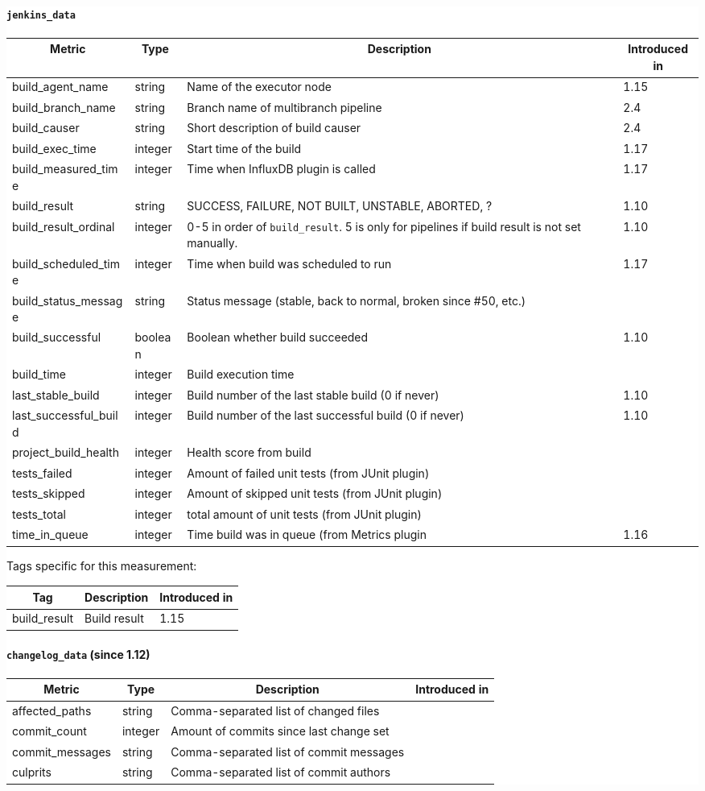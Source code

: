 #### `jenkins_data`

| Metric | Type | Description | Introduced in |
| --- | --- | --- | --- |
| build_agent_name | string | Name of the executor node | 1.15 |
| build_branch_name | string | Branch name of multibranch pipeline | 2.4 |
| build_causer | string | Short description of build causer| 2.4 |
| build_exec_time | integer | Start time of the build | 1.17 |
| build_measured_time | integer | Time when InfluxDB plugin is called | 1.17 |
| build_result | string | SUCCESS, FAILURE, NOT BUILT, UNSTABLE, ABORTED, ?  | 1.10 |
| build_result_ordinal | integer | 0-5 in order of `build_result`. 5 is only for pipelines if build result is not set manually.  | 1.10 |
| build_scheduled_time | integer | Time when build was scheduled to run | 1.17 |
| build_status_message | string | Status message (stable, back to normal, broken since #50, etc.) | |
| build_successful | boolean | Boolean whether build succeeded | 1.10 |
| build_time | integer | Build execution time |  |
| last_stable_build | integer | Build number of the last stable build (0 if never) | 1.10 |
| last_successful_build | integer | Build number of the last successful build (0 if never) | 1.10 |
| project_build_health | integer | Health score from build | |
| tests_failed | integer | Amount of failed unit tests (from JUnit plugin) | |
| tests_skipped | integer | Amount of skipped unit tests (from JUnit plugin) | |
| tests_total | integer | total amount of unit tests (from JUnit plugin) | |
| time_in_queue | integer | Time build was in queue (from Metrics plugin | 1.16 |

Tags specific for this measurement:

| Tag | Description | Introduced in |
| --- | --- | --- |
| build_result | Build result | 1.15 |

#### `changelog_data` (since 1.12)

| Metric | Type | Description | Introduced in |
| --- | --- | --- | --- |
| affected_paths | string | Comma-separated list of changed files | |
| commit_count | integer | Amount of commits since last change set | |
| commit_messages | string | Comma-separated list of commit messages | |
| culprits | string | Comma-separated list of commit authors | |
